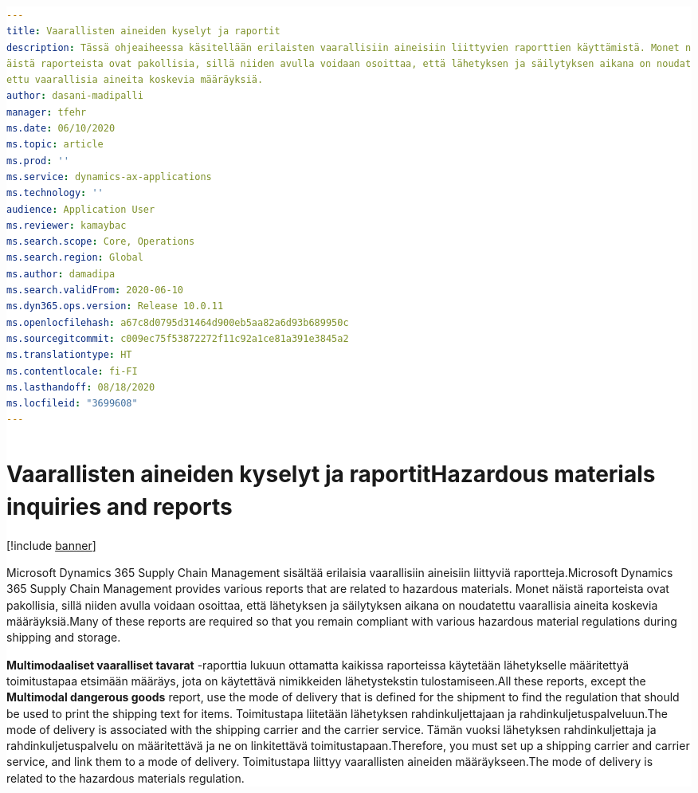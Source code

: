 ```yaml
---
title: Vaarallisten aineiden kyselyt ja raportit
description: Tässä ohjeaiheessa käsitellään erilaisten vaarallisiin aineisiin liittyvien raporttien käyttämistä. Monet näistä raporteista ovat pakollisia, sillä niiden avulla voidaan osoittaa, että lähetyksen ja säilytyksen aikana on noudatettu vaarallisia aineita koskevia määräyksiä.
author: dasani-madipalli
manager: tfehr
ms.date: 06/10/2020
ms.topic: article
ms.prod: ''
ms.service: dynamics-ax-applications
ms.technology: ''
audience: Application User
ms.reviewer: kamaybac
ms.search.scope: Core, Operations
ms.search.region: Global
ms.author: damadipa
ms.search.validFrom: 2020-06-10
ms.dyn365.ops.version: Release 10.0.11
ms.openlocfilehash: a67c8d0795d31464d900eb5aa82a6d93b689950c
ms.sourcegitcommit: c009ec75f53872272f11c92a1ce81a391e3845a2
ms.translationtype: HT
ms.contentlocale: fi-FI
ms.lasthandoff: 08/18/2020
ms.locfileid: "3699608"
---
```

# <a name="hazardous-materials-inquiries-and-reports"></a><span data-ttu-id="a6c1e-104">Vaarallisten aineiden kyselyt ja raportit</span><span class="sxs-lookup"><span data-stu-id="a6c1e-104">Hazardous materials inquiries and reports</span></span>

[!include [banner](../includes/banner.md)]

<span data-ttu-id="a6c1e-105">Microsoft Dynamics 365 Supply Chain Management sisältää erilaisia vaarallisiin aineisiin liittyviä raportteja.</span><span class="sxs-lookup"><span data-stu-id="a6c1e-105">Microsoft Dynamics 365 Supply Chain Management provides various reports that are related to hazardous materials.</span></span> <span data-ttu-id="a6c1e-106">Monet näistä raporteista ovat pakollisia, sillä niiden avulla voidaan osoittaa, että lähetyksen ja säilytyksen aikana on noudatettu vaarallisia aineita koskevia määräyksiä.</span><span class="sxs-lookup"><span data-stu-id="a6c1e-106">Many of these reports are required so that you remain compliant with various hazardous material regulations during shipping and storage.</span></span>

<span data-ttu-id="a6c1e-107">**Multimodaaliset vaaralliset tavarat** -raporttia lukuun ottamatta kaikissa raporteissa käytetään lähetykselle määritettyä toimitustapaa etsimään määräys, jota on käytettävä nimikkeiden lähetystekstin tulostamiseen.</span><span class="sxs-lookup"><span data-stu-id="a6c1e-107">All these reports, except the **Multimodal dangerous goods** report, use the mode of delivery that is defined for the shipment to find the regulation that should be used to print the shipping text for items.</span></span> <span data-ttu-id="a6c1e-108">Toimitustapa liitetään lähetyksen rahdinkuljettajaan ja rahdinkuljetuspalveluun.</span><span class="sxs-lookup"><span data-stu-id="a6c1e-108">The mode of delivery is associated with the shipping carrier and the carrier service.</span></span> <span data-ttu-id="a6c1e-109">Tämän vuoksi lähetyksen rahdinkuljettaja ja rahdinkuljetuspalvelu on määritettävä ja ne on linkitettävä toimitustapaan.</span><span class="sxs-lookup"><span data-stu-id="a6c1e-109">Therefore, you must set up a shipping carrier and carrier service, and link them to a mode of delivery.</span></span> <span data-ttu-id="a6c1e-110">Toimitustapa liittyy vaarallisten aineiden määräykseen.</span><span class="sxs-lookup"><span data-stu-id="a6c1e-110">The mode of delivery is related to the hazardous materials regulation.</span></span>
